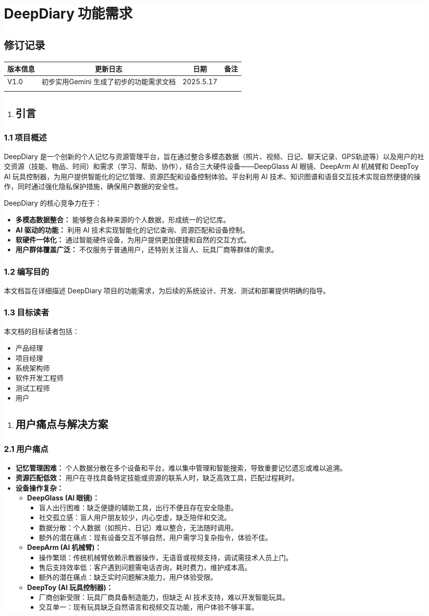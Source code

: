 # DeepDiary 功能需求

## 修订记录

| 版本信息 | 更新日志                                | 日期      | 备注 |
| -------- | --------------------------------------- | --------- | ---- |
| V1.0     | 初步实用Gemini 生成了初步的功能需求文档 | 2025.5.17 |      |
|          |                                         |           |      |

1. ## 引言

### 1.1 项目概述

DeepDiary 是一个创新的个人记忆与资源管理平台，旨在通过整合多模态数据（照片、视频、日记、聊天记录、GPS轨迹等）以及用户的社交资源（技能、物品、时间）和需求（学习、帮助、协作），结合三大硬件设备——DeepGlass AI 眼镜、DeepArm AI 机械臂和 DeepToy AI 玩具控制器，为用户提供智能化的记忆管理、资源匹配和设备控制体验。平台利用 AI 技术、知识图谱和语音交互技术实现自然便捷的操作，同时通过强化隐私保护措施，确保用户数据的安全性。

DeepDiary 的核心竞争力在于：

- **多模态数据整合：** 能够整合各种来源的个人数据，形成统一的记忆库。
- **AI 驱动的功能：** 利用 AI 技术实现智能化的记忆查询、资源匹配和设备控制。
- **软硬件一体化：** 通过智能硬件设备，为用户提供更加便捷和自然的交互方式。
- **用户群体覆盖广泛：** 不仅服务于普通用户，还特别关注盲人、玩具厂商等群体的需求。

### 1.2 编写目的

本文档旨在详细描述 DeepDiary 项目的功能需求，为后续的系统设计、开发、测试和部署提供明确的指导。

### 1.3 目标读者

本文档的目标读者包括：

- 产品经理
- 项目经理
- 系统架构师
- 软件开发工程师
- 测试工程师
- 用户

1. ## 用户痛点与解决方案

### 2.1 用户痛点

- **记忆管理困难：** 个人数据分散在多个设备和平台，难以集中管理和智能搜索，导致重要记忆遗忘或难以追溯。
- **资源匹配低效：** 用户在寻找具备特定技能或资源的联系人时，缺乏高效工具，匹配过程耗时。
- **设备操作复杂：**
  - **DeepGlass (AI 眼镜)：**
    - 盲人出行困难：缺乏便捷的辅助工具，出行不便且存在安全隐患。
    - 社交孤立感：盲人用户朋友较少，内心空虚，缺乏陪伴和交流。
    - 数据分散：个人数据（如照片、日记）难以整合，无法随时调用。
    - 额外的潜在痛点：现有设备交互不够自然，用户需学习复杂指令，体验不佳。
  - **DeepArm (AI 机械臂)：**
    - 操作繁琐：传统机械臂依赖示教器操作，无语音或视频支持，调试需技术人员上门。
    - 售后支持效率低：客户遇到问题需电话咨询，耗时费力，维护成本高。
    - 额外的潜在痛点：缺乏实时问题解决能力，用户体验受限。
  - **DeepToy (AI 玩具控制器)：**
    - 厂商创新受限：玩具厂商具备制造能力，但缺乏 AI 技术支持，难以开发智能玩具。
    - 交互单一：现有玩具缺乏自然语言和视频交互功能，用户体验不够丰富。

